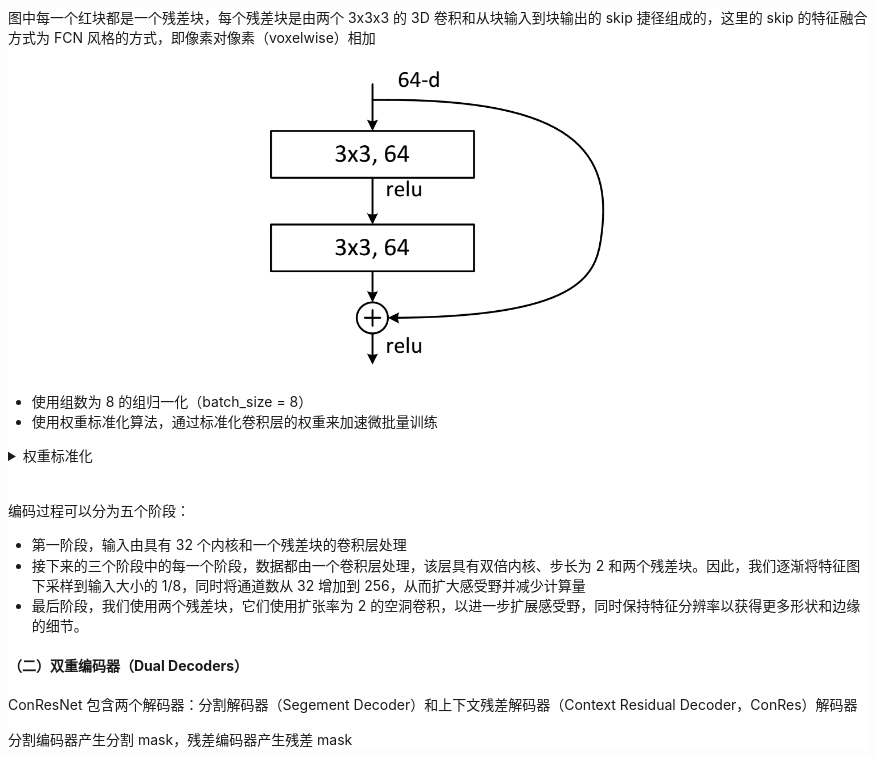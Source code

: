 图中每一个红块都是一个残差块，每个残差块是由两个 3x3x3 的 3D 卷积和从块输入到块输出的 skip 捷径组成的，这里的 skip 的特征融合方式为 FCN 风格的方式，即像素对像素（voxelwise）相加

<center>
<img src="图：残差块.png" width="40%" />
</center>

* 使用组数为 8 的组归一化（batch_size = 8）
* 使用权重标准化算法，通过标准化卷积层的权重来加速微批量训练


<details close><summary>权重标准化</summary></details>&nbsp;



编码过程可以分为五个阶段：

* 第一阶段，输入由具有 32 个内核和一个残差块的卷积层处理
* 接下来的三个阶段中的每一个阶段，数据都由一个卷积层处理，该层具有双倍内核、步长为 2 和两个残差块。因此，我们逐渐将特征图下采样到输入大小的 1/8，同时将通道数从 32 增加到 256，从而扩大感受野并减少计算量
* 最后阶段，我们使用两个残差块，它们使用扩张率为 2 的空洞卷积，以进一步扩展感受野，同时保持特征分辨率以获得更多形状和边缘的细节。


#### （二）双重编码器（Dual Decoders）

ConResNet 包含两个解码器：分割解码器（Segement Decoder）和上下文残差解码器（Context Residual Decoder，ConRes）解码器

分割编码器产生分割 mask，残差编码器产生残差 mask
